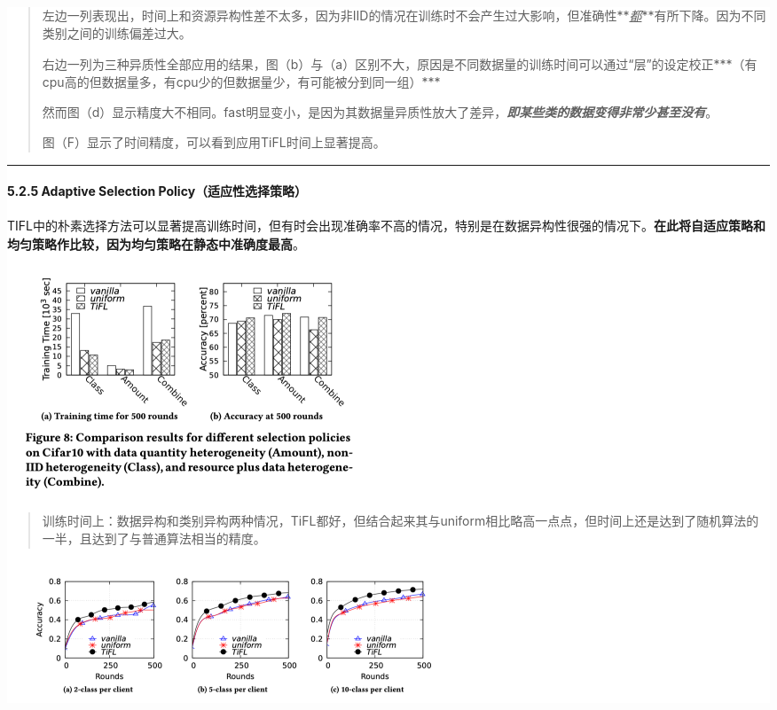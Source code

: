> 左边一列表现出，时间上和资源异构性差不太多，因为非IID的情况在训练时不会产生过大影响，但准确性**<u>*都*</u>**有所下降。因为不同类别之间的训练偏差过大。
>
> 右边一列为三种异质性全部应用的结果，图（b）与（a）区别不大，原因是不同数据量的训练时间可以通过“层”的设定校正***（有cpu高的但数据量多，有cpu少的但数据量少，有可能被分到同一组）***
>
> 然而图（d）显示精度大不相同。fast明显变小，是因为其数据量异质性放大了差异，***即某些类的数据变得非常少甚至没有***。
>
> 图（F）显示了时间精度，可以看到应用TiFL时间上显著提高。

---

#### 5.2.5 Adaptive Selection Policy（适应性选择策略）

TIFL中的朴素选择方法可以显著提高训练时间，但有时会出现准确率不高的情况，特别是在数据异构性很强的情况下。**在此将自适应策略和均匀策略作比较，因为均匀策略在静态中准确度最高**。

<img src="TFL：一种基于层次的联邦学习系统/image-20211215092736042.png" alt="image-20211215092736042" style="zoom:50%;" />

> 训练时间上：数据异构和类别异构两种情况，TiFL都好，但结合起来其与uniform相比略高一点点，但时间上还是达到了随机算法的一半，且达到了与普通算法相当的精度。

<img src="TFL：一种基于层次的联邦学习系统/image-20211215094750927.png" alt="image-20211215094750927" style="zoom:50%;" />
